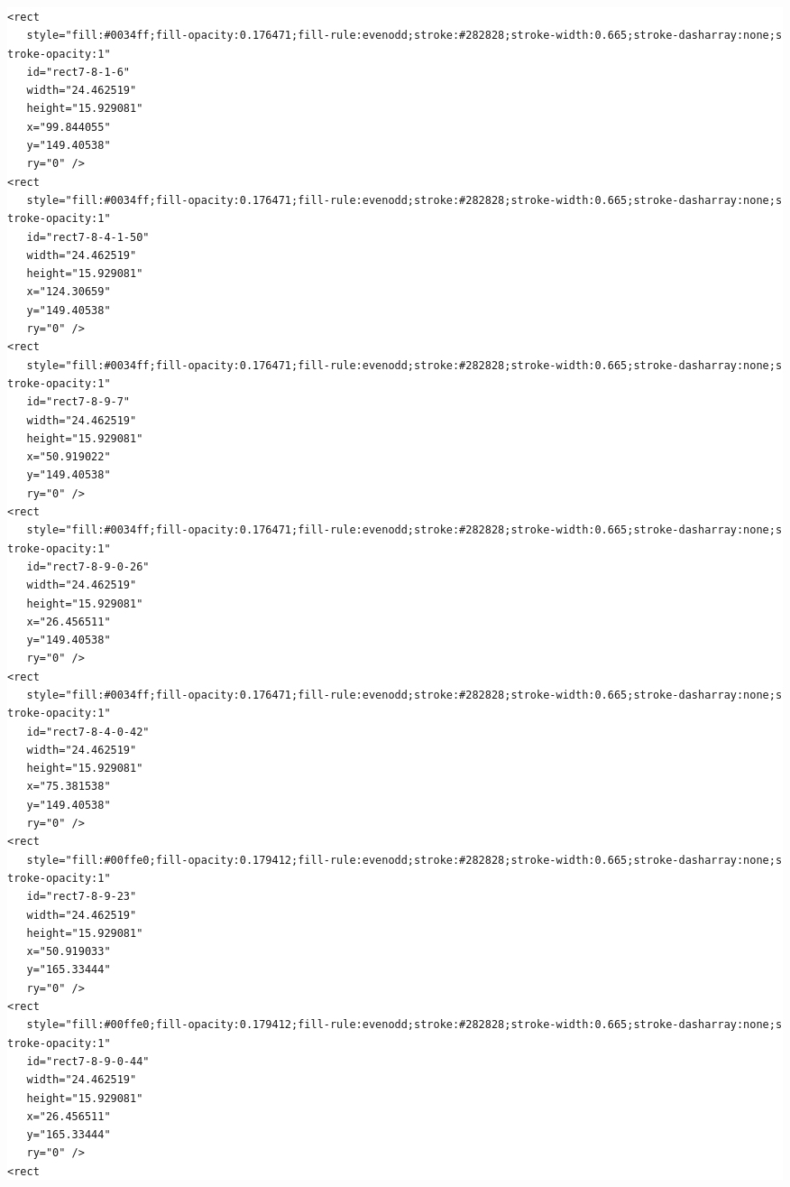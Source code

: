     <rect
       style="fill:#0034ff;fill-opacity:0.176471;fill-rule:evenodd;stroke:#282828;stroke-width:0.665;stroke-dasharray:none;stroke-opacity:1"
       id="rect7-8-1-6"
       width="24.462519"
       height="15.929081"
       x="99.844055"
       y="149.40538"
       ry="0" />
    <rect
       style="fill:#0034ff;fill-opacity:0.176471;fill-rule:evenodd;stroke:#282828;stroke-width:0.665;stroke-dasharray:none;stroke-opacity:1"
       id="rect7-8-4-1-50"
       width="24.462519"
       height="15.929081"
       x="124.30659"
       y="149.40538"
       ry="0" />
    <rect
       style="fill:#0034ff;fill-opacity:0.176471;fill-rule:evenodd;stroke:#282828;stroke-width:0.665;stroke-dasharray:none;stroke-opacity:1"
       id="rect7-8-9-7"
       width="24.462519"
       height="15.929081"
       x="50.919022"
       y="149.40538"
       ry="0" />
    <rect
       style="fill:#0034ff;fill-opacity:0.176471;fill-rule:evenodd;stroke:#282828;stroke-width:0.665;stroke-dasharray:none;stroke-opacity:1"
       id="rect7-8-9-0-26"
       width="24.462519"
       height="15.929081"
       x="26.456511"
       y="149.40538"
       ry="0" />
    <rect
       style="fill:#0034ff;fill-opacity:0.176471;fill-rule:evenodd;stroke:#282828;stroke-width:0.665;stroke-dasharray:none;stroke-opacity:1"
       id="rect7-8-4-0-42"
       width="24.462519"
       height="15.929081"
       x="75.381538"
       y="149.40538"
       ry="0" />
    <rect
       style="fill:#00ffe0;fill-opacity:0.179412;fill-rule:evenodd;stroke:#282828;stroke-width:0.665;stroke-dasharray:none;stroke-opacity:1"
       id="rect7-8-9-23"
       width="24.462519"
       height="15.929081"
       x="50.919033"
       y="165.33444"
       ry="0" />
    <rect
       style="fill:#00ffe0;fill-opacity:0.179412;fill-rule:evenodd;stroke:#282828;stroke-width:0.665;stroke-dasharray:none;stroke-opacity:1"
       id="rect7-8-9-0-44"
       width="24.462519"
       height="15.929081"
       x="26.456511"
       y="165.33444"
       ry="0" />
    <rect